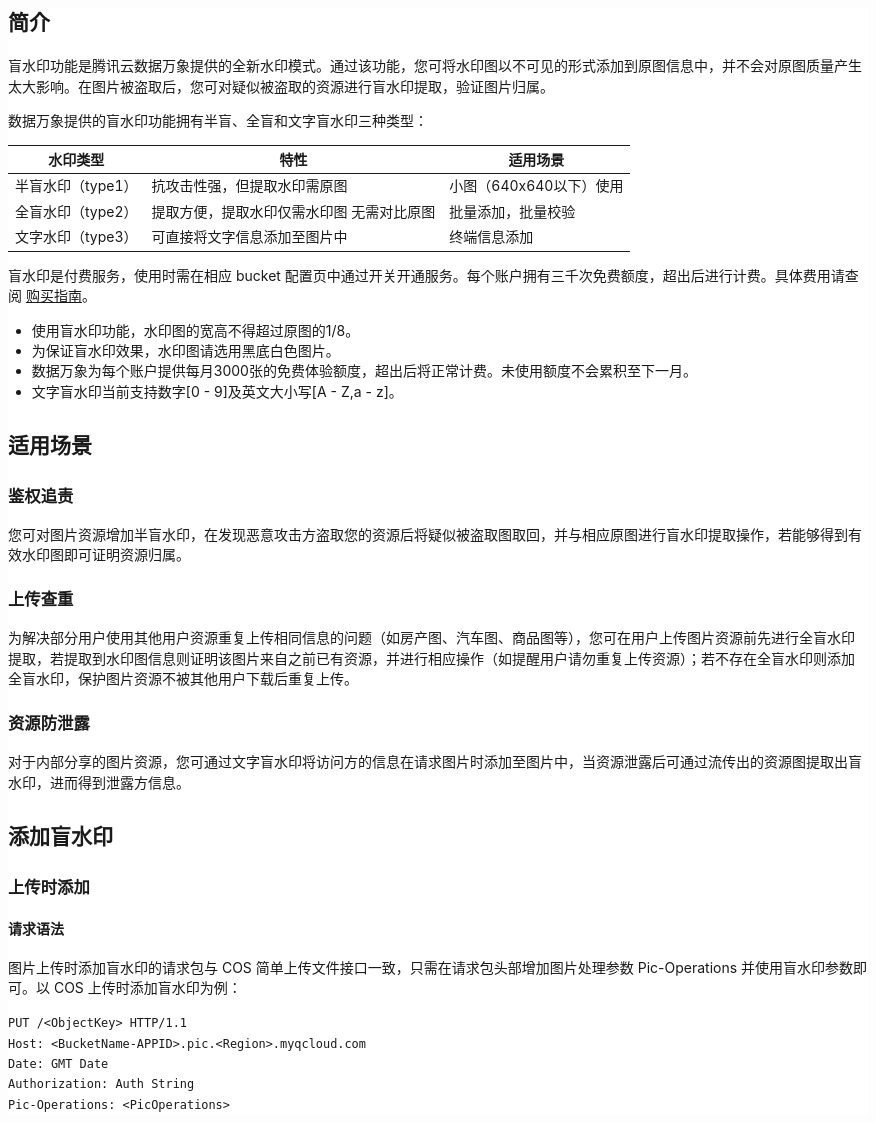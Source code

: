 ## 简介

盲水印功能是腾讯云数据万象提供的全新水印模式。通过该功能，您可将水印图以不可见的形式添加到原图信息中，并不会对原图质量产生太大影响。在图片被盗取后，您可对疑似被盗取的资源进行盲水印提取，验证图片归属。

数据万象提供的盲水印功能拥有半盲、全盲和文字盲水印三种类型：

| 水印类型          | 特性                                      | 适用场景                |
| ----------------- | ----------------------------------------- | ----------------------- |
| 半盲水印（type1） | 抗攻击性强，但提取水印需原图              | 小图（640x640以下）使用 |
| 全盲水印（type2） | 提取方便，提取水印仅需水印图 无需对比原图 | 批量添加，批量校验      |
| 文字水印（type3） | 可直接将文字信息添加至图片中              | 终端信息添加            |

盲水印是付费服务，使用时需在相应 bucket 配置页中通过开关开通服务。每个账户拥有三千次免费额度，超出后进行计费。具体费用请查阅 [购买指南](https://cloud.tencent.com/document/product/460/6970)。

- 使用盲水印功能，水印图的宽高不得超过原图的1/8。
- 为保证盲水印效果，水印图请选用黑底白色图片。
- 数据万象为每个账户提供每月3000张的免费体验额度，超出后将正常计费。未使用额度不会累积至下一月。
- 文字盲水印当前支持数字[0 - 9]及英文大小写[A - Z,a - z]。


## 适用场景

### 鉴权追责

您可对图片资源增加半盲水印，在发现恶意攻击方盗取您的资源后将疑似被盗取图取回，并与相应原图进行盲水印提取操作，若能够得到有效水印图即可证明资源归属。

### 上传查重

为解决部分用户使用其他用户资源重复上传相同信息的问题（如房产图、汽车图、商品图等），您可在用户上传图片资源前先进行全盲水印提取，若提取到水印图信息则证明该图片来自之前已有资源，并进行相应操作（如提醒用户请勿重复上传资源）；若不存在全盲水印则添加全盲水印，保护图片资源不被其他用户下载后重复上传。

### 资源防泄露

对于内部分享的图片资源，您可通过文字盲水印将访问方的信息在请求图片时添加至图片中，当资源泄露后可通过流传出的资源图提取出盲水印，进而得到泄露方信息。



## 添加盲水印

### 上传时添加

#### 请求语法
图片上传时添加盲水印的请求包与 COS 简单上传文件接口一致，只需在请求包头部增加图片处理参数 Pic-Operations 并使用盲水印参数即可。以 COS 上传时添加盲水印为例：

```
PUT /<ObjectKey> HTTP/1.1
Host: <BucketName-APPID>.pic.<Region>.myqcloud.com
Date: GMT Date
Authorization: Auth String
Pic-Operations: <PicOperations>
```
